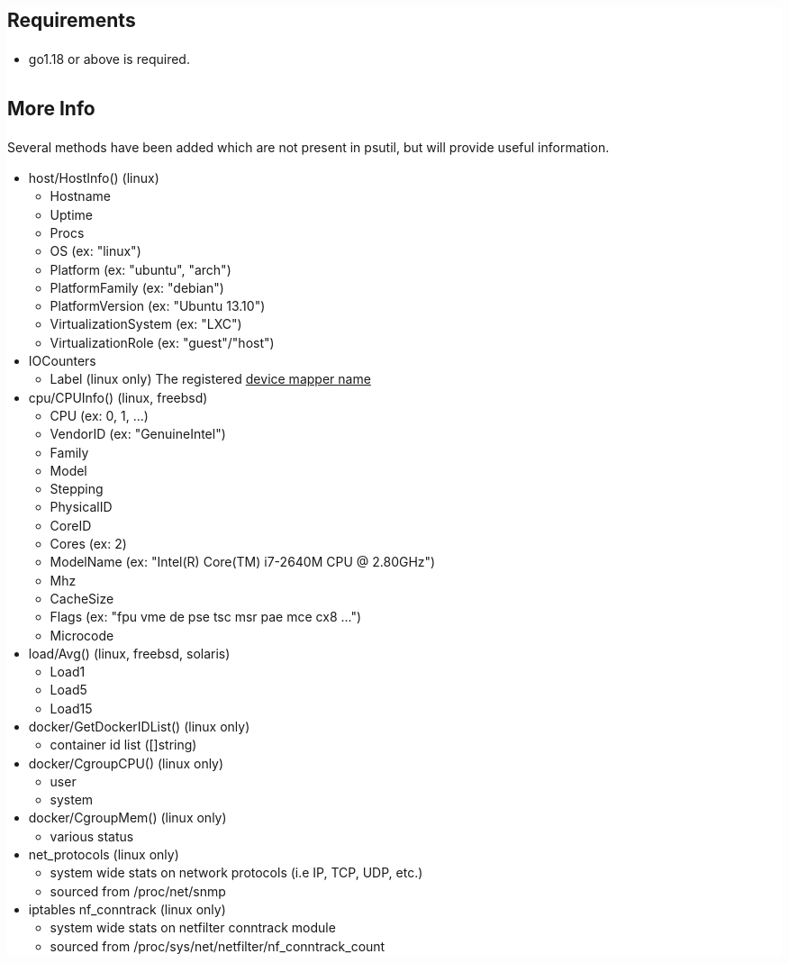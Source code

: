 ## Requirements

- go1.18 or above is required.

## More Info

Several methods have been added which are not present in psutil, but
will provide useful information.

- host/HostInfo() (linux)
  - Hostname
  - Uptime
  - Procs
  - OS (ex: "linux")
  - Platform (ex: "ubuntu", "arch")
  - PlatformFamily (ex: "debian")
  - PlatformVersion (ex: "Ubuntu 13.10")
  - VirtualizationSystem (ex: "LXC")
  - VirtualizationRole (ex: "guest"/"host")
- IOCounters
  - Label (linux only) The registered [device mapper
    name](https://www.kernel.org/doc/Documentation/ABI/testing/sysfs-block-dm)
- cpu/CPUInfo() (linux, freebsd)
  - CPU (ex: 0, 1, ...)
  - VendorID (ex: "GenuineIntel")
  - Family
  - Model
  - Stepping
  - PhysicalID
  - CoreID
  - Cores (ex: 2)
  - ModelName (ex: "Intel(R) Core(TM) i7-2640M CPU @ 2.80GHz")
  - Mhz
  - CacheSize
  - Flags (ex: "fpu vme de pse tsc msr pae mce cx8 ...")
  - Microcode
- load/Avg() (linux, freebsd, solaris)
  - Load1
  - Load5
  - Load15
- docker/GetDockerIDList() (linux only)
  - container id list ([]string)
- docker/CgroupCPU() (linux only)
  - user
  - system
- docker/CgroupMem() (linux only)
  - various status
- net_protocols (linux only)
  - system wide stats on network protocols (i.e IP, TCP, UDP, etc.)
  - sourced from /proc/net/snmp
- iptables nf_conntrack (linux only)
  - system wide stats on netfilter conntrack module
  - sourced from /proc/sys/net/netfilter/nf_conntrack_count
